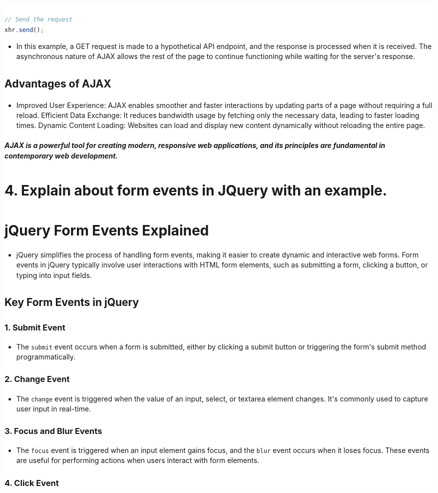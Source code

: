 ```javascript

// Send the request
xhr.send();
```
- In this example, a GET request is made to a hypothetical API endpoint, and the response is processed when it is received. The asynchronous nature of AJAX allows the rest of the page to continue functioning while waiting for the server's response.

## Advantages of AJAX
- Improved User Experience: AJAX enables smoother and faster interactions by updating parts of a page without requiring a full reload.
Efficient Data Exchange: It reduces bandwidth usage by fetching only the necessary data, leading to faster loading times.
Dynamic Content Loading: Websites can load and display new content dynamically without reloading the entire page.
##### AJAX is a powerful tool for creating modern, responsive web applications, and its principles are fundamental in contemporary web development.


# 4. Explain about form events in JQuery with an example.

# jQuery Form Events Explained

- jQuery simplifies the process of handling form events, making it easier to create dynamic and interactive web forms. Form events in jQuery typically involve user interactions with HTML form elements, such as submitting a form, clicking a button, or typing into input fields.

## Key Form Events in jQuery

### 1. **Submit Event**

- The `submit` event occurs when a form is submitted, either by clicking a submit button or triggering the form's submit method programmatically.

### 2. **Change Event**

- The `change` event is triggered when the value of an input, select, or textarea element changes. It's commonly used to capture user input in real-time.

### 3. **Focus and Blur Events**

- The `focus` event is triggered when an input element gains focus, and the `blur` event occurs when it loses focus. These events are useful for performing actions when users interact with form elements.

### 4. **Click Event**
